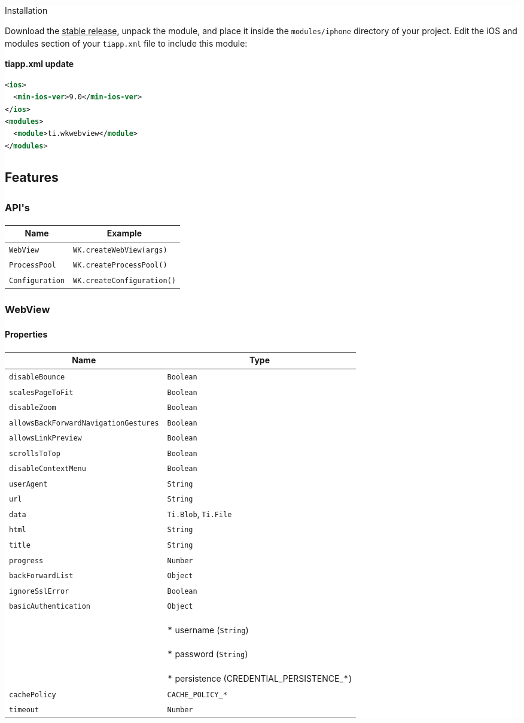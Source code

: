 Installation

Download the [stable release](https://github.com/appcelerator-modules/ti.wkwebview/releases), unpack the module, and place it inside the `modules/iphone` directory of your project. Edit the iOS and modules section of your `tiapp.xml` file to include this module:

**tiapp.xml update**

```xml
<ios>
  <min-ios-ver>9.0</min-ios-ver>
</ios>
<modules>
  <module>ti.wkwebview</module>
</modules>
```

## Features

### API's

| Name | Example |
| --- | --- |
| `WebView` | `WK.createWebView(args)` |
| `ProcessPool` | `WK.createProcessPool()` |
| `Configuration` | `WK.createConfiguration()` |

### WebView

#### Properties

| Name | Type |
| --- | --- |
| `disableBounce` | `Boolean` |
| `scalesPageToFit` | `Boolean` |
| `disableZoom` | `Boolean` |
| `allowsBackForwardNavigationGestures` | `Boolean` |
| `allowsLinkPreview` | `Boolean` |
| `scrollsToTop` | `Boolean` |
| `disableContextMenu` | `Boolean` |
| `userAgent` | `String` |
| `url` | `String` |
| `data` | `Ti.Blob`, `Ti.File` |
| `html` | `String` |
| `title` | `String` |
| `progress` | `Number` |
| `backForwardList` | `Object` |
| `ignoreSslError` | `Boolean` |
| `basicAuthentication` | `Object`<br /><br />* username (`String`)<br />    <br />* password (`String`)<br />    <br />* persistence (CREDENTIAL\_PERSISTENCE\_\*) |
| `cachePolicy` | `CACHE_POLICY_*` |
| `timeout` | `Number` |